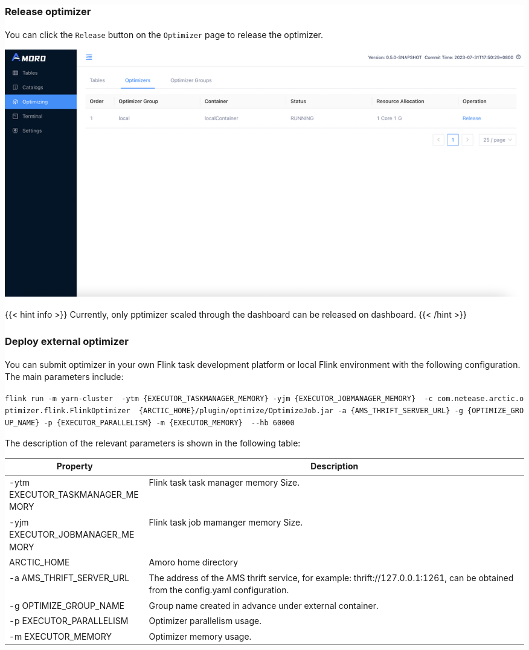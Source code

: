 ### Release optimizer

You can click the `Release` button on the `Optimizer` page to release the optimizer.

![release optimizer](../images/admin/optimizer_release.png)

{{< hint info >}}
Currently, only pptimizer scaled through the dashboard can be released on dashboard.
{{< /hint >}}

### Deploy external optimizer

You can submit optimizer in your own Flink task development platform or local Flink environment with the following configuration. The main parameters include:

```shell
flink run -m yarn-cluster  -ytm {EXECUTOR_TASKMANAGER_MEMORY} -yjm {EXECUTOR_JOBMANAGER_MEMORY}  -c com.netease.arctic.optimizer.flink.FlinkOptimizer  {ARCTIC_HOME}/plugin/optimize/OptimizeJob.jar -a {AMS_THRIFT_SERVER_URL} -g {OPTIMIZE_GROUP_NAME} -p {EXECUTOR_PARALLELISM} -m {EXECUTOR_MEMORY}  --hb 60000
```
The description of the relevant parameters is shown in the following table:

| Property | Description |
|----------|-------------|
| -ytm EXECUTOR_TASKMANAGER_MEMORY | Flink task task manager memory Size. |
| -yjm EXECUTOR_JOBMANAGER_MEMORY  | Flink task job mamanger memory Size. |
| ARCTIC_HOME | Amoro home directory |
| -a AMS_THRIFT_SERVER_URL | The address of the AMS thrift service, for example: thrift://127.0.0.1:1261, can be obtained from the config.yaml configuration. |
| -g OPTIMIZE_GROUP_NAME | Group name created in advance under external container. |
| -p EXECUTOR_PARALLELISM | Optimizer parallelism usage. |
| -m EXECUTOR_MEMORY | Optimizer memory usage. |